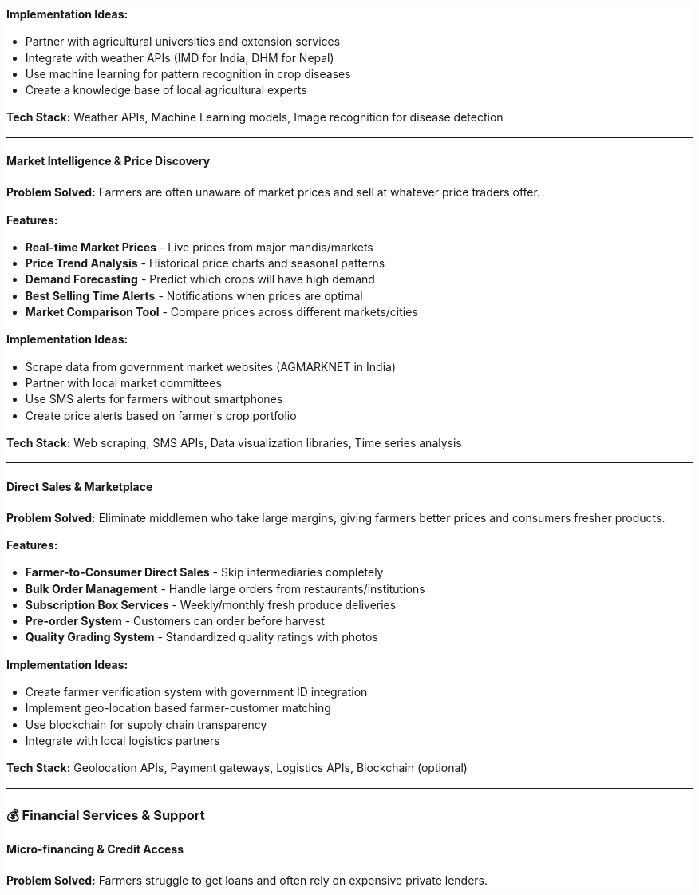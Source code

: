 **Implementation Ideas:**
- Partner with agricultural universities and extension services
- Integrate with weather APIs (IMD for India, DHM for Nepal)
- Use machine learning for pattern recognition in crop diseases
- Create a knowledge base of local agricultural experts

**Tech Stack:** Weather APIs, Machine Learning models, Image recognition for disease detection

---

#### **Market Intelligence & Price Discovery**
**Problem Solved:** Farmers are often unaware of market prices and sell at whatever price traders offer.

**Features:**
- **Real-time Market Prices** - Live prices from major mandis/markets
- **Price Trend Analysis** - Historical price charts and seasonal patterns
- **Demand Forecasting** - Predict which crops will have high demand
- **Best Selling Time Alerts** - Notifications when prices are optimal
- **Market Comparison Tool** - Compare prices across different markets/cities

**Implementation Ideas:**
- Scrape data from government market websites (AGMARKNET in India)
- Partner with local market committees
- Use SMS alerts for farmers without smartphones
- Create price alerts based on farmer's crop portfolio

**Tech Stack:** Web scraping, SMS APIs, Data visualization libraries, Time series analysis

---

#### **Direct Sales & Marketplace**
**Problem Solved:** Eliminate middlemen who take large margins, giving farmers better prices and consumers fresher products.

**Features:**
- **Farmer-to-Consumer Direct Sales** - Skip intermediaries completely
- **Bulk Order Management** - Handle large orders from restaurants/institutions
- **Subscription Box Services** - Weekly/monthly fresh produce deliveries
- **Pre-order System** - Customers can order before harvest
- **Quality Grading System** - Standardized quality ratings with photos

**Implementation Ideas:**
- Create farmer verification system with government ID integration
- Implement geo-location based farmer-customer matching
- Use blockchain for supply chain transparency
- Integrate with local logistics partners

**Tech Stack:** Geolocation APIs, Payment gateways, Logistics APIs, Blockchain (optional)

---

### 💰 Financial Services & Support

#### **Micro-financing & Credit Access**
**Problem Solved:** Farmers struggle to get loans and often rely on expensive private lenders.
